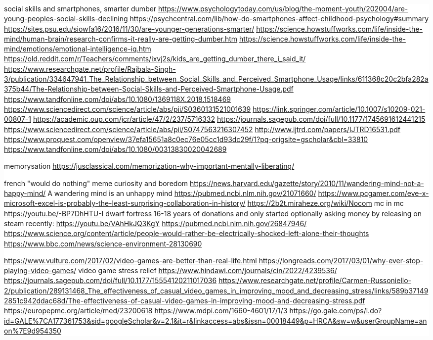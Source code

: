 social skills and smartphones, smarter dumber
https://www.psychologytoday.com/us/blog/the-moment-youth/202004/are-young-peoples-social-skills-declining
https://psychcentral.com/lib/how-do-smartphones-affect-childhood-psychology#summary
https://sites.psu.edu/siowfa16/2016/11/30/are-younger-generations-smarter/
https://science.howstuffworks.com/life/inside-the-mind/human-brain/research-confirms-it-really-are-getting-dumber.htm
https://science.howstuffworks.com/life/inside-the-mind/emotions/emotional-intelligence-iq.htm
https://old.reddit.com/r/Teachers/comments/ixvj2s/kids_are_getting_dumber_there_i_said_it/
https://www.researchgate.net/profile/Rajbala-Singh-3/publication/334647941_The_Relationship_between_Social_Skills_and_Perceived_Smartphone_Usage/links/611368c20c2bfa282a375b44/The-Relationship-between-Social-Skills-and-Perceived-Smartphone-Usage.pdf
https://www.tandfonline.com/doi/abs/10.1080/1369118X.2018.1518469
https://www.sciencedirect.com/science/article/abs/pii/S0360131521001639
https://link.springer.com/article/10.1007/s10209-021-00807-1
https://academic.oup.com/jcr/article/47/2/237/5716332
https://journals.sagepub.com/doi/full/10.1177/1745691612441215
https://www.sciencedirect.com/science/article/abs/pii/S0747563216307452
http://www.ijtrd.com/papers/IJTRD16531.pdf
https://www.proquest.com/openview/37efa15651a8c0ec76e05cc1d93dc29f/1?pq-origsite=gscholar&cbl=33810
https://www.tandfonline.com/doi/abs/10.1080/00313830020042689

memorysation 
https://jusclassical.com/memorization-why-important-mentally-liberating/

french "would do nothing" meme
curiosity and boredom
https://news.harvard.edu/gazette/story/2010/11/wandering-mind-not-a-happy-mind/
A wandering mind is an unhappy mind  https://pubmed.ncbi.nlm.nih.gov/21071660/
https://www.pcgamer.com/eve-x-microsoft-excel-is-probably-the-least-surprising-collaboration-in-history/
https://2b2t.miraheze.org/wiki/Nocom
mc in mc https://youtu.be/-BP7DhHTU-I
dwarf fortress 16-18 years of donations and only started optionally asking money by releasing on steam recently: https://youtu.be/VAhHkJQ3KgY
https://pubmed.ncbi.nlm.nih.gov/26847946/
https://www.science.org/content/article/people-would-rather-be-electrically-shocked-left-alone-their-thoughts
https://www.bbc.com/news/science-environment-28130690

https://www.vulture.com/2017/02/video-games-are-better-than-real-life.html
https://longreads.com/2017/03/01/why-ever-stop-playing-video-games/
video game stress relief
https://www.hindawi.com/journals/cin/2022/4239536/
https://journals.sagepub.com/doi/full/10.1177/15554120211017036
https://www.researchgate.net/profile/Carmen-Russoniello-2/publication/289131468_The_effectiveness_of_casual_video_games_in_improving_mood_and_decreasing_stress/links/589b371492851c942ddac68d/The-effectiveness-of-casual-video-games-in-improving-mood-and-decreasing-stress.pdf
https://europepmc.org/article/med/23200618
https://www.mdpi.com/1660-4601/17/1/3
https://go.gale.com/ps/i.do?id=GALE%7CA177361753&sid=googleScholar&v=2.1&it=r&linkaccess=abs&issn=00018449&p=HRCA&sw=w&userGroupName=anon%7E9d954350
